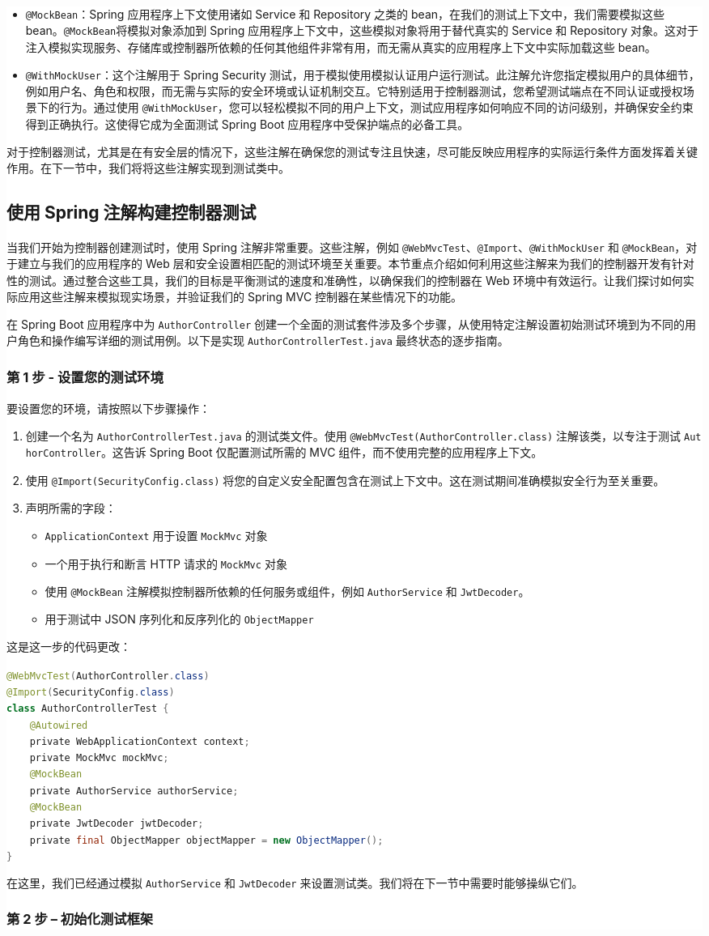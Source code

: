 +   `@MockBean`：Spring 应用程序上下文使用诸如 Service 和 Repository 之类的 bean，在我们的测试上下文中，我们需要模拟这些 bean。`@MockBean`将模拟对象添加到 Spring 应用程序上下文中，这些模拟对象将用于替代真实的 Service 和 Repository 对象。这对于注入模拟实现服务、存储库或控制器所依赖的任何其他组件非常有用，而无需从真实的应用程序上下文中实际加载这些 bean。

+   `@WithMockUser`：这个注解用于 Spring Security 测试，用于模拟使用模拟认证用户运行测试。此注解允许您指定模拟用户的具体细节，例如用户名、角色和权限，而无需与实际的安全环境或认证机制交互。它特别适用于控制器测试，您希望测试端点在不同认证或授权场景下的行为。通过使用 `@WithMockUser`，您可以轻松模拟不同的用户上下文，测试应用程序如何响应不同的访问级别，并确保安全约束得到正确执行。这使得它成为全面测试 Spring Boot 应用程序中受保护端点的必备工具。

对于控制器测试，尤其是在有安全层的情况下，这些注解在确保您的测试专注且快速，尽可能反映应用程序的实际运行条件方面发挥着关键作用。在下一节中，我们将将这些注解实现到测试类中。

## 使用 Spring 注解构建控制器测试

当我们开始为控制器创建测试时，使用 Spring 注解非常重要。这些注解，例如 `@WebMvcTest`、`@Import`、`@WithMockUser` 和 `@MockBean`，对于建立与我们的应用程序的 Web 层和安全设置相匹配的测试环境至关重要。本节重点介绍如何利用这些注解来为我们的控制器开发有针对性的测试。通过整合这些工具，我们的目标是平衡测试的速度和准确性，以确保我们的控制器在 Web 环境中有效运行。让我们探讨如何实际应用这些注解来模拟现实场景，并验证我们的 Spring MVC 控制器在某些情况下的功能。

在 Spring Boot 应用程序中为 `AuthorController` 创建一个全面的测试套件涉及多个步骤，从使用特定注解设置初始测试环境到为不同的用户角色和操作编写详细的测试用例。以下是实现 `AuthorControllerTest.java` 最终状态的逐步指南。

### 第 1 步 - 设置您的测试环境

要设置您的环境，请按照以下步骤操作：

1.  创建一个名为 `AuthorControllerTest.java` 的测试类文件。使用 `@WebMvcTest(AuthorController.class)` 注解该类，以专注于测试 `AuthorController`。这告诉 Spring Boot 仅配置测试所需的 MVC 组件，而不使用完整的应用程序上下文。

1.  使用 `@Import(SecurityConfig.class)` 将您的自定义安全配置包含在测试上下文中。这在测试期间准确模拟安全行为至关重要。

1.  声明所需的字段：

    +   `ApplicationContext` 用于设置 `MockMvc` 对象

    +   一个用于执行和断言 HTTP 请求的 `MockMvc` 对象

    +   使用 `@MockBean` 注解模拟控制器所依赖的任何服务或组件，例如 `AuthorService` 和 `JwtDecoder`。

    +   用于测试中 JSON 序列化和反序列化的 `ObjectMapper`

这是这一步的代码更改：

```java
@WebMvcTest(AuthorController.class)
@Import(SecurityConfig.class)
class AuthorControllerTest {
    @Autowired
    private WebApplicationContext context;
    private MockMvc mockMvc;
    @MockBean
    private AuthorService authorService;
    @MockBean
    private JwtDecoder jwtDecoder;
    private final ObjectMapper objectMapper = new ObjectMapper();
}
```

在这里，我们已经通过模拟 `AuthorService` 和 `JwtDecoder` 来设置测试类。我们将在下一节中需要时能够操纵它们。

### 第 2 步 – 初始化测试框架
